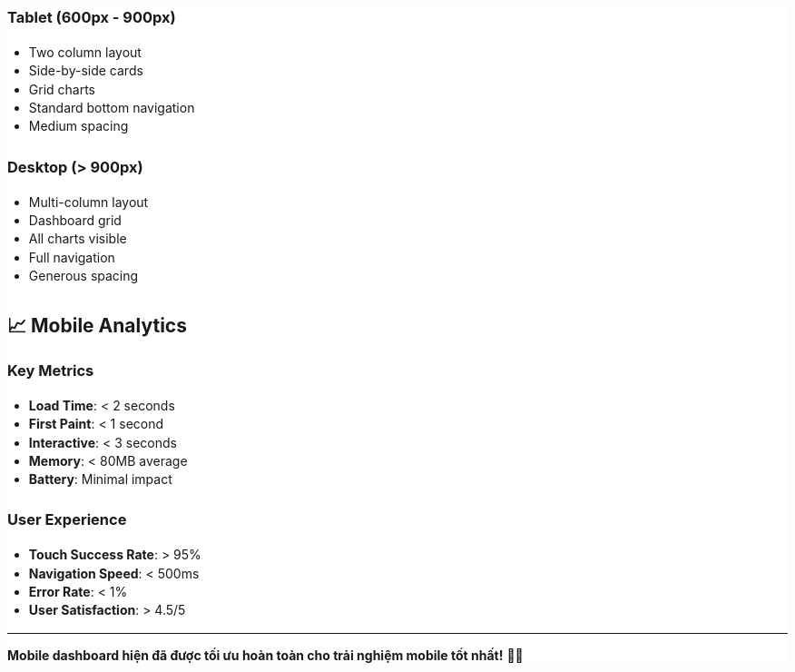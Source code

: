 ### Tablet (600px - 900px)
- Two column layout
- Side-by-side cards
- Grid charts
- Standard bottom navigation
- Medium spacing

### Desktop (> 900px)
- Multi-column layout
- Dashboard grid
- All charts visible
- Full navigation
- Generous spacing

## 📈 Mobile Analytics

### Key Metrics
- **Load Time**: < 2 seconds
- **First Paint**: < 1 second
- **Interactive**: < 3 seconds
- **Memory**: < 80MB average
- **Battery**: Minimal impact

### User Experience
- **Touch Success Rate**: > 95%
- **Navigation Speed**: < 500ms
- **Error Rate**: < 1%
- **User Satisfaction**: > 4.5/5

---

**Mobile dashboard hiện đã được tối ưu hoàn toàn cho trải nghiệm mobile tốt nhất!** 📱✨